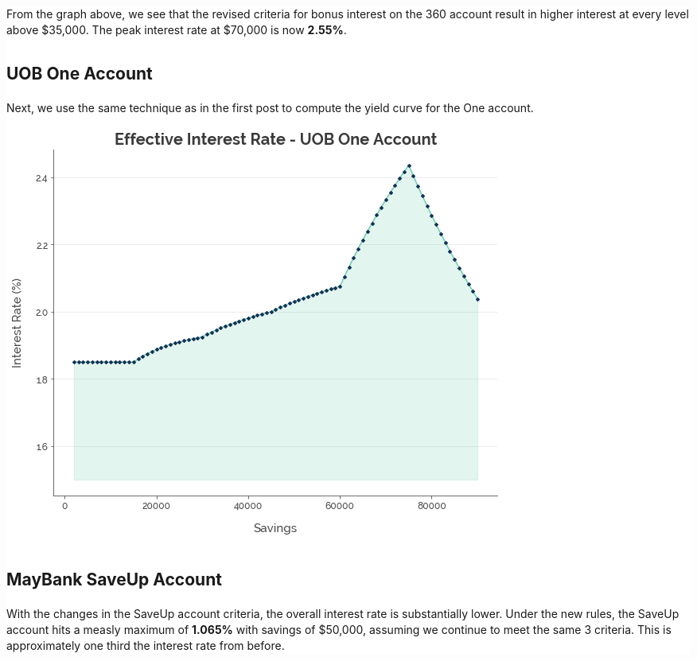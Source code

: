 
From the graph above, we see that the revised criteria for bonus interest on the 360 account result in higher interest at every level above \$35,000. The peak interest rate at \$70,000 is now **2.55%**.

## UOB One Account
Next, we use the same technique as in the first post to compute the yield curve for the One account.


![](../graphics/2019-04-14-optimising-your-bank-ii/output_19_0.png)


## MayBank SaveUp Account
With the changes in the SaveUp account criteria, the overall interest rate is substantially lower. Under the new rules, the SaveUp account hits a measly maximum of **1.065%** with savings of \$50,000, assuming we continue to meet the same 3 criteria. This is approximately one third the interest rate from before.


